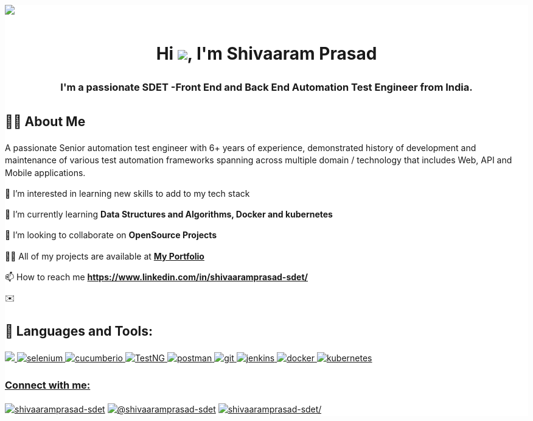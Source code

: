 <a href="#"><img width="100%" height="auto" src="https://i.imgur.com/iXuL1HG.png" height="175px"/></a>

<h1 align="center">Hi <img src="https://raw.githubusercontent.com/MartinHeinz/MartinHeinz/master/wave.gif" width="30px">, I'm Shivaaram Prasad</h1>
<h3 align="center">I'm a passionate SDET -Front End and Back End Automation Test Engineer from India.</h3>


## 🙋‍♂️ About Me

A passionate Senior automation test engineer with 6+ years of experience, demonstrated history of development and maintenance of various test automation frameworks spanning across multiple domain / technology that includes Web, API and Mobile applications.

🔭 I’m interested in learning new skills to add to my tech stack

🌱 I’m currently learning **Data Structures and Algorithms, Docker and kubernetes**

👯 I’m looking to collaborate on **OpenSource Projects**

👨‍💻 All of my projects are available at **[My Portfolio](https://github.com/ShivaaramPrasad?tab=repositories)**

📫 How to reach me **https://www.linkedin.com/in/shivaaramprasad-sdet/**

✉️


 ## 🚀 Languages and Tools:

<p align="left"> 
    <a href="https://www.java.com" target="_blank"> <img src="https://img.icons8.com/color/48/000000/java-coffee-cup-logo.png"/> </a>
    <a href="https://www.selenium.dev" target="_blank" rel="noreferrer"> <img src="https://raw.githubusercontent.com/detain/svg-logos/780f25886640cef088af994181646db2f6b1a3f8/svg/selenium-logo.svg" alt="selenium" width="40" height="40"/> </a>
    <a href="https://cucumber.io" target="_blank"> <img src="https://www.vectorlogo.zone/logos/cucumberio/cucumberio-icon.svg" alt="cucumberio" width="40" height="40"/> </a>   
 <a href="https://testng.org/doc/" target="_blank"> <img src="https://static.javatpoint.com/tutorial/testng/images/testng-tutorial.png" alt="TestNG" width="40" height="40"/> </a> 
    <a href="https://postman.com" target="_blank"> <img src="https://www.vectorlogo.zone/logos/getpostman/getpostman-icon.svg" alt="postman" width="40" height="40"/> </a>   
    <a href="https://git-scm.com/" target="_blank"> <img src="https://img.icons8.com/color/48/000000/git.png" alt="git" width="40" height="40"/> </a>   
    <a href="https://www.jenkins.io" target="_blank"> <img src="https://www.vectorlogo.zone/logos/jenkins/jenkins-icon.svg" alt="jenkins" width="40" height="40"/> </a> 
    <a href="https://www.docker.com/" target="_blank" rel="noreferrer"> <img src="https://raw.githubusercontent.com/devicons/devicon/master/icons/docker/docker-original-wordmark.svg" alt="docker" width="40" height="40"/> </a> 
    <a href="https://kubernetes.io" target="_blank" rel="noreferrer"> <img src="https://www.vectorlogo.zone/logos/kubernetes/kubernetes-icon.svg" alt="kubernetes" width="40" height="40"/> 
</p>

<h3 align="left">Connect with me:</h3>
<p align="left">
<a href="https://www.linkedin.com/in/shivaaramprasad-sdet" target="blank"><img align="center" src="https://raw.githubusercontent.com/rahuldkjain/github-profile-readme-generator/master/src/images/icons/Social/linked-in-alt.svg" alt="shivaaramprasad-sdet" height="30" width="40" /></a>
<a href="https://medium.com/@shivaaramprasad-sdet" target="blank"><img align="center" src="https://raw.githubusercontent.com/rahuldkjain/github-profile-readme-generator/master/src/images/icons/Social/medium.svg" alt="@shivaaramprasad-sdet" height="30" width="40" /></a>
<a href="https://leetcode.com/shivaaramprasad-sdet/" target="blank"><img align="center" src="https://raw.githubusercontent.com/rahuldkjain/github-profile-readme-generator/master/src/images/icons/Social/leet-code.svg" alt="shivaaramprasad-sdet/" height="30" width="40" /></a>
</p>
    